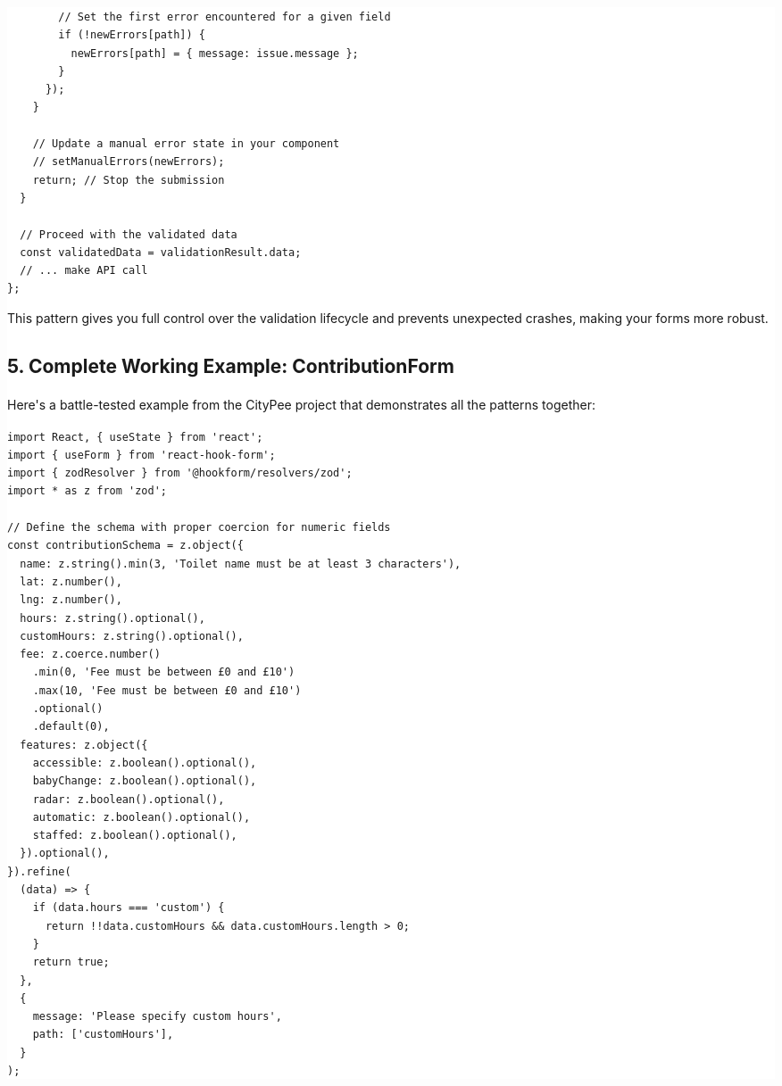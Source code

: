 ```tsx
        // Set the first error encountered for a given field
        if (!newErrors[path]) {
          newErrors[path] = { message: issue.message };
        }
      });
    }
    
    // Update a manual error state in your component
    // setManualErrors(newErrors); 
    return; // Stop the submission
  }

  // Proceed with the validated data
  const validatedData = validationResult.data;
  // ... make API call
};
```

This pattern gives you full control over the validation lifecycle and prevents unexpected crashes, making your forms more robust.

## 5. Complete Working Example: ContributionForm

Here's a battle-tested example from the CityPee project that demonstrates all the patterns together:

```tsx
import React, { useState } from 'react';
import { useForm } from 'react-hook-form';
import { zodResolver } from '@hookform/resolvers/zod';
import * as z from 'zod';

// Define the schema with proper coercion for numeric fields
const contributionSchema = z.object({
  name: z.string().min(3, 'Toilet name must be at least 3 characters'),
  lat: z.number(),
  lng: z.number(),
  hours: z.string().optional(),
  customHours: z.string().optional(),
  fee: z.coerce.number()
    .min(0, 'Fee must be between £0 and £10')
    .max(10, 'Fee must be between £0 and £10')
    .optional()
    .default(0),
  features: z.object({
    accessible: z.boolean().optional(),
    babyChange: z.boolean().optional(),
    radar: z.boolean().optional(),
    automatic: z.boolean().optional(),
    staffed: z.boolean().optional(),
  }).optional(),
}).refine(
  (data) => {
    if (data.hours === 'custom') {
      return !!data.customHours && data.customHours.length > 0;
    }
    return true;
  },
  {
    message: 'Please specify custom hours',
    path: ['customHours'],
  }
);

```